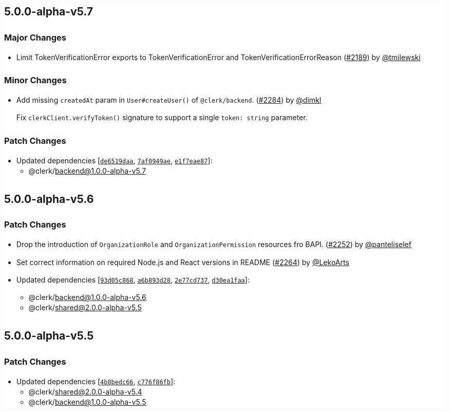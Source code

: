 ## 5.0.0-alpha-v5.7

### Major Changes

- Limit TokenVerificationError exports to TokenVerificationError and TokenVerificationErrorReason ([#2189](https://github.com/clerk/javascript/pull/2189)) by [@tmilewski](https://github.com/tmilewski)

### Minor Changes

- Add missing `createdAt` param in `User#createUser()` of `@clerk/backend`. ([#2284](https://github.com/clerk/javascript/pull/2284)) by [@dimkl](https://github.com/dimkl)

  Fix `clerkClient.verifyToken()` signature to support a single `token: string` parameter.

### Patch Changes

- Updated dependencies [[`de6519daa`](https://github.com/clerk/javascript/commit/de6519daa84732023bcfd74ad816a2654f457952), [`7af0949ae`](https://github.com/clerk/javascript/commit/7af0949ae7b4072f550dee220f4d41854fe504c6), [`e1f7eae87`](https://github.com/clerk/javascript/commit/e1f7eae87531b483564256f5456a31150caa469e)]:
  - @clerk/backend@1.0.0-alpha-v5.7

## 5.0.0-alpha-v5.6

### Patch Changes

- Drop the introduction of `OrganizationRole` and `OrganizationPermission` resources fro BAPI. ([#2252](https://github.com/clerk/javascript/pull/2252)) by [@panteliselef](https://github.com/panteliselef)

- Set correct information on required Node.js and React versions in README ([#2264](https://github.com/clerk/javascript/pull/2264)) by [@LekoArts](https://github.com/LekoArts)

- Updated dependencies [[`93d05c868`](https://github.com/clerk/javascript/commit/93d05c8680ed213e594a16d4630a65f8eb244b32), [`a6b893d28`](https://github.com/clerk/javascript/commit/a6b893d281b23dc7b4bd7f3733b33e4cf655bc1b), [`2e77cd737`](https://github.com/clerk/javascript/commit/2e77cd737a333de022533d29cb12e73a907694c8), [`d30ea1faa`](https://github.com/clerk/javascript/commit/d30ea1faa45074e09c037530e8ba3ca2dbd50654)]:
  - @clerk/backend@1.0.0-alpha-v5.6
  - @clerk/shared@2.0.0-alpha-v5.5

## 5.0.0-alpha-v5.5

### Patch Changes

- Updated dependencies [[`4b8bedc66`](https://github.com/clerk/javascript/commit/4b8bedc66d47dca5c6192148f4b31ae6d49ff733), [`c776f86fb`](https://github.com/clerk/javascript/commit/c776f86fb2a999dcae46fda9abb5005718c354b2)]:
  - @clerk/shared@2.0.0-alpha-v5.4
  - @clerk/backend@1.0.0-alpha-v5.5
